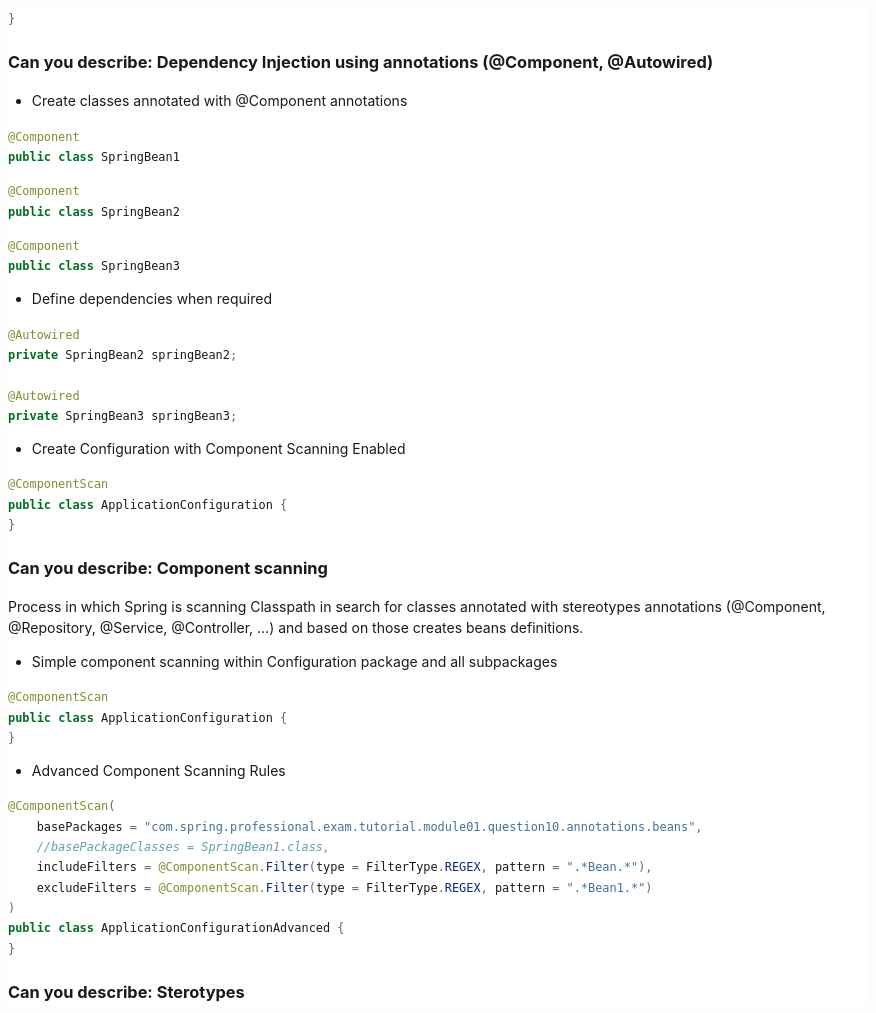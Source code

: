 ```java
}
```

### Can you describe: Dependency Injection using annotations (@Component, @Autowired)

- Create classes annotated with @Component annotations
```java
@Component
public class SpringBean1
```
```java
@Component
public class SpringBean2
```
```java
@Component
public class SpringBean3
```
- Define dependencies when required
```java
@Autowired
private SpringBean2 springBean2;

@Autowired
private SpringBean3 springBean3;
```
- Create Configuration with Component Scanning Enabled
```java
@ComponentScan
public class ApplicationConfiguration {
}
```

### Can you describe: Component scanning

Process in which Spring is scanning Classpath in search for classes annotated with stereotypes annotations (@Component, @Repository, @Service, @Controller, …) and based on those creates beans definitions.

- Simple component scanning within Configuration package and all subpackages
```java
@ComponentScan
public class ApplicationConfiguration {
}
```

- Advanced Component Scanning Rules
```java
@ComponentScan(
	basePackages = "com.spring.professional.exam.tutorial.module01.question10.annotations.beans",
	//basePackageClasses = SpringBean1.class,
	includeFilters = @ComponentScan.Filter(type = FilterType.REGEX, pattern = ".*Bean.*"),
	excludeFilters = @ComponentScan.Filter(type = FilterType.REGEX, pattern = ".*Bean1.*")
)
public class ApplicationConfigurationAdvanced {
}
```
### Can you describe: Sterotypes
